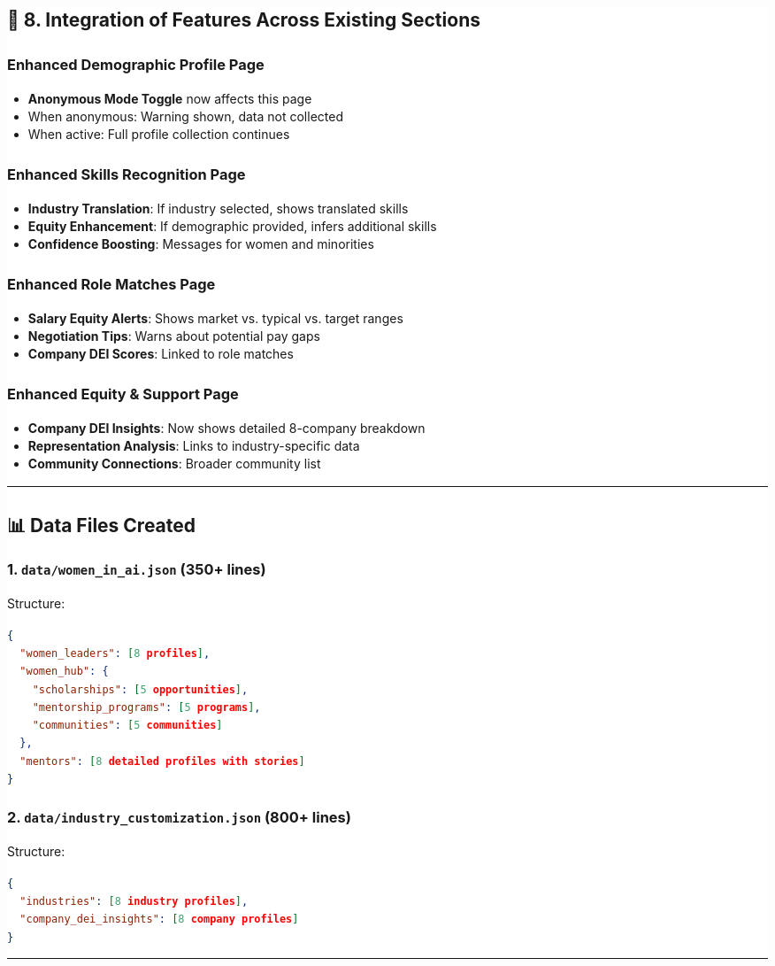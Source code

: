 
## 🎯 8. Integration of Features Across Existing Sections

### Enhanced Demographic Profile Page
- **Anonymous Mode Toggle** now affects this page
- When anonymous: Warning shown, data not collected
- When active: Full profile collection continues

### Enhanced Skills Recognition Page
- **Industry Translation**: If industry selected, shows translated skills
- **Equity Enhancement**: If demographic provided, infers additional skills
- **Confidence Boosting**: Messages for women and minorities

### Enhanced Role Matches Page
- **Salary Equity Alerts**: Shows market vs. typical vs. target ranges
- **Negotiation Tips**: Warns about potential pay gaps
- **Company DEI Scores**: Linked to role matches

### Enhanced Equity & Support Page
- **Company DEI Insights**: Now shows detailed 8-company breakdown
- **Representation Analysis**: Links to industry-specific data
- **Community Connections**: Broader community list

---

## 📊 Data Files Created

### 1. `data/women_in_ai.json` (350+ lines)
Structure:
```json
{
  "women_leaders": [8 profiles],
  "women_hub": {
    "scholarships": [5 opportunities],
    "mentorship_programs": [5 programs],
    "communities": [5 communities]
  },
  "mentors": [8 detailed profiles with stories]
}
```

### 2. `data/industry_customization.json` (800+ lines)
Structure:
```json
{
  "industries": [8 industry profiles],
  "company_dei_insights": [8 company profiles]
}
```

---